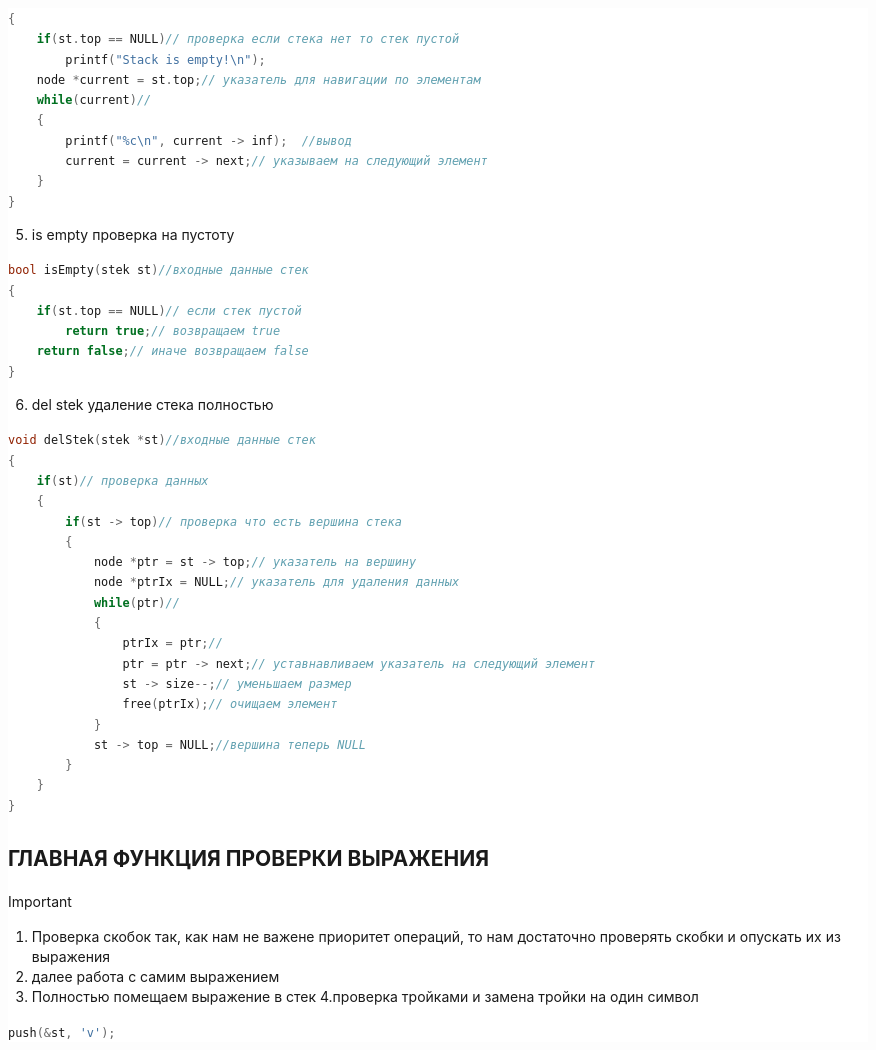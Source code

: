 ```C
{
    if(st.top == NULL)// проверка если стека нет то стек пустой
        printf("Stack is empty!\n");
    node *current = st.top;// указатель для навигации по элементам 
    while(current)// 
    {
        printf("%c\n", current -> inf);  //вывод 
        current = current -> next;// указываем на следующий элемент 
    }
}
```
5. is empty проверка на пустоту
```C
bool isEmpty(stek st)//входные данные стек
{
    if(st.top == NULL)// если стек пустой 
        return true;// возвращаем true
    return false;// иначе возвращаем false
}
```

6. del stek удаление стека полностью
```C
void delStek(stek *st)//входные данные стек
{
    if(st)// проверка данных
    {
        if(st -> top)// проверка что есть вершина стека
        {
            node *ptr = st -> top;// указатель на вершину
            node *ptrIx = NULL;// указатель для удаления данных
            while(ptr)// 
            {
                ptrIx = ptr;// 
                ptr = ptr -> next;// уставнавливаем указатель на следующий элемент
                st -> size--;// уменьшаем размер
                free(ptrIx);// очищаем элемент
            }
            st -> top = NULL;//вершина теперь NULL
        }
    }
}
```
## ГЛАВНАЯ ФУНКЦИЯ ПРОВЕРКИ ВЫРАЖЕНИЯ

>[!IMPORTANT]
> 1. Проверка скобок так, как нам не важене приоритет операций, то нам достаточно проверять скобки и опускать их из выражения
> 2. далее работа с самим выражением 
> 3. Полностью помещаем выражение в стек
> 4.проверка тройками и замена тройки на один символ
```C
push(&st, 'v');
```
